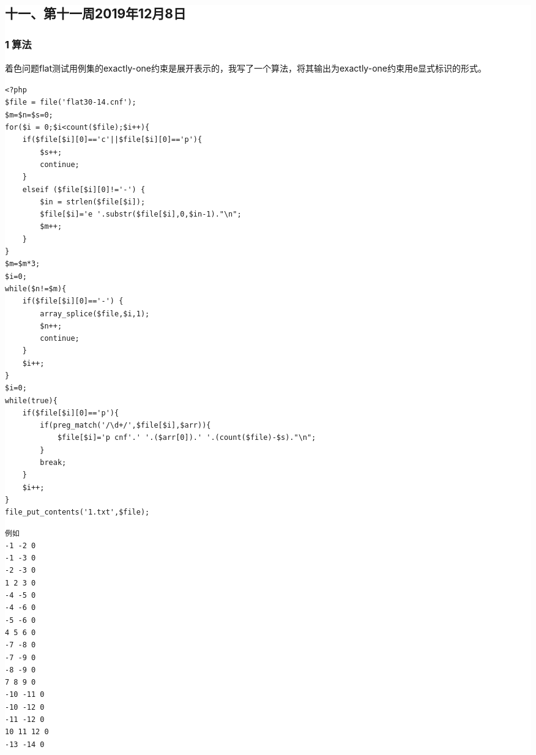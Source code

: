 ## 十一、第十一周2019年12月8日

### 	1 算法

​		着色问题flat测试用例集的exactly-one约束是展开表示的，我写了一个算法，将其输出为exactly-one约束用e显式标识的形式。

```
<?php
$file = file('flat30-14.cnf');
$m=$n=$s=0;
for($i = 0;$i<count($file);$i++){
    if($file[$i][0]=='c'||$file[$i][0]=='p'){
        $s++;
        continue;
    }
    elseif ($file[$i][0]!='-') {
        $in = strlen($file[$i]);
        $file[$i]='e '.substr($file[$i],0,$in-1)."\n";
        $m++;
    }
}
$m=$m*3;
$i=0;
while($n!=$m){
    if($file[$i][0]=='-') {
        array_splice($file,$i,1);
        $n++;
        continue;
    }
    $i++;
}
$i=0;
while(true){
    if($file[$i][0]=='p'){
        if(preg_match('/\d+/',$file[$i],$arr)){
            $file[$i]='p cnf'.' '.($arr[0]).' '.(count($file)-$s)."\n";
        }
        break;
    }
    $i++;
}
file_put_contents('1.txt',$file);

```

```
例如
-1 -2 0
-1 -3 0
-2 -3 0
1 2 3 0
-4 -5 0
-4 -6 0
-5 -6 0
4 5 6 0
-7 -8 0
-7 -9 0
-8 -9 0
7 8 9 0
-10 -11 0
-10 -12 0
-11 -12 0
10 11 12 0
-13 -14 0
```